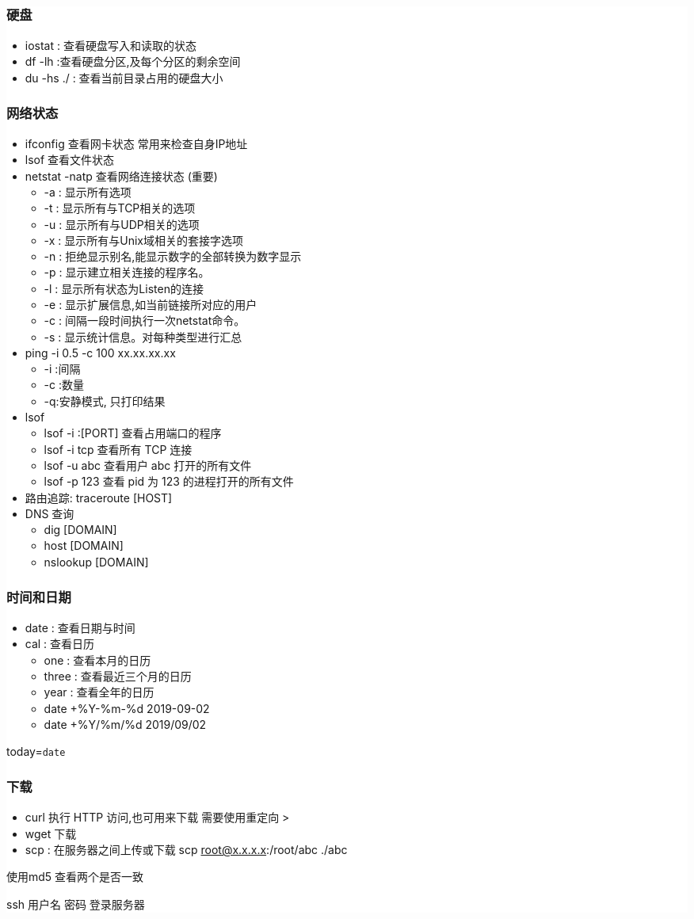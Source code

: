 ### 硬盘

- iostat :  查看硬盘写入和读取的状态
- df  -lh :查看硬盘分区,及每个分区的剩余空间
- du  -hs ./ : 查看当前目录占用的硬盘大小

### 网络状态

- ifconfig              查看网卡状态  常用来检查自身IP地址
- lsof  查看文件状态
- netstat -natp    查看网络连接状态  (重要)
  - -a : 显示所有选项
  - -t : 显示所有与TCP相关的选项
  - -u : 显示所有与UDP相关的选项
  - -x : 显示所有与Unix域相关的套接字选项
  - -n : 拒绝显示别名,能显示数字的全部转换为数字显示
  - -p : 显示建立相关连接的程序名。
  - -l : 显示所有状态为Listen的连接
  - -e : 显示扩展信息,如当前链接所对应的用户
  - -c : 间隔一段时间执行一次netstat命令。
  - -s : 显示统计信息。对每种类型进行汇总
- ping  -i  0.5  -c  100 xx.xx.xx.xx
  - -i :间隔
  - -c :数量
  - -q:安静模式, 只打印结果
- lsof
  - lsof -i :[PORT] 查看占用端口的程序
  - lsof -i tcp 查看所有 TCP 连接
  - lsof -u abc 查看用户 abc 打开的所有文件
  - lsof -p 123 查看 pid 为 123 的进程打开的所有文件
- 路由追踪: traceroute [HOST]
- DNS 查询
  - dig [DOMAIN]
  - host [DOMAIN]
  - nslookup [DOMAIN]

### 时间和日期

- date : 查看日期与时间
- cal : 查看日历
  - one : 查看本月的日历
  - three : 查看最近三个月的日历
  - year : 查看全年的日历
  - date +%Y-%m-%d    2019-09-02
  - date +%Y/%m/%d   2019/09/02



today=`date`

### 下载

- curl 执行 HTTP 访问,也可用来下载   需要使用重定向  > 
- wget 下载
- scp : 在服务器之间上传或下载 scp root@x.x.x.x:/root/abc ./abc

使用md5  查看两个是否一致





ssh 用户名 密码      登录服务器